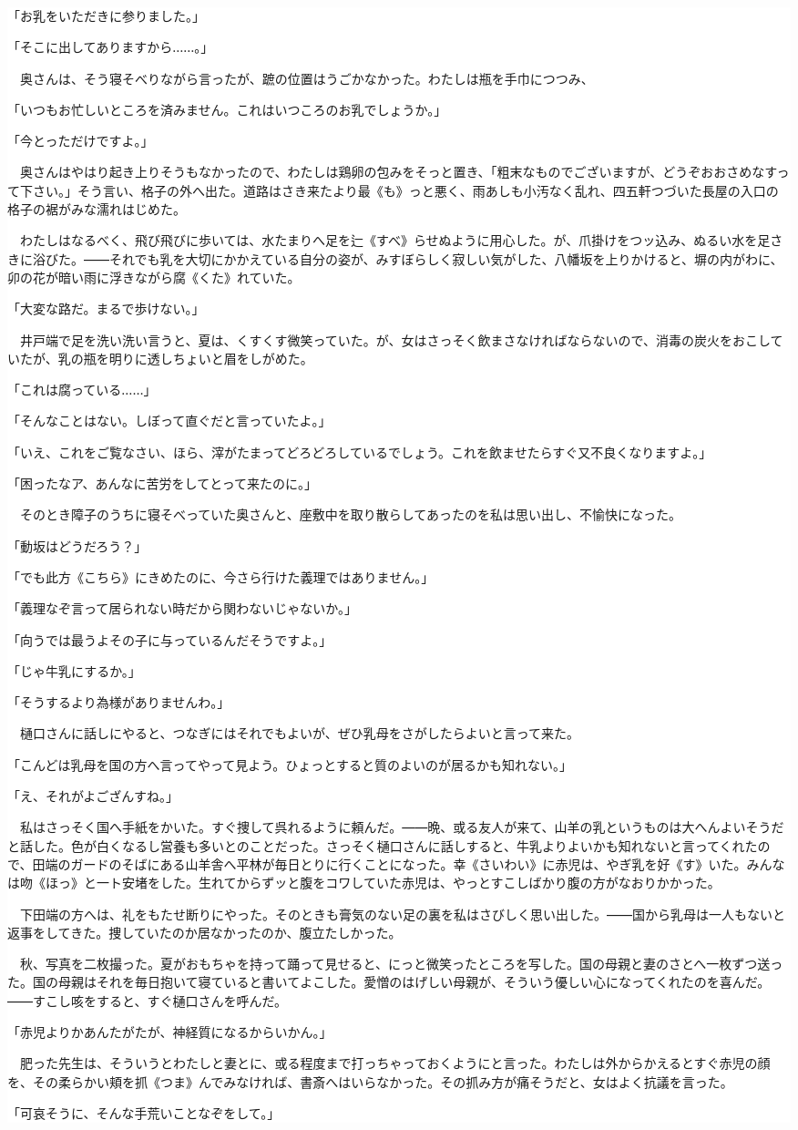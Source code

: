「お乳をいただきに参りました。」

「そこに出してありますから……。」

　奥さんは、そう寝そべりながら言ったが、蹠の位置はうごかなかった。わたしは瓶を手巾につつみ、

「いつもお忙しいところを済みません。これはいつころのお乳でしょうか。」

「今とっただけですよ。」

　奥さんはやはり起き上りそうもなかったので、わたしは鶏卵の包みをそっと置き、「粗末なものでございますが、どうぞおおさめなすって下さい。」そう言い、格子の外へ出た。道路はさき来たより最《も》っと悪く、雨あしも小汚なく乱れ、四五軒つづいた長屋の入口の格子の裾がみな濡れはじめた。

　わたしはなるべく、飛び飛びに歩いては、水たまりへ足を辷《すべ》らせぬように用心した。が、爪掛けをつッ込み、ぬるい水を足さきに浴びた。――それでも乳を大切にかかえている自分の姿が、みすぼらしく寂しい気がした、八幡坂を上りかけると、塀の内がわに、卯の花が暗い雨に浮きながら腐《くた》れていた。

「大変な路だ。まるで歩けない。」

　井戸端で足を洗い洗い言うと、夏は、くすくす微笑っていた。が、女はさっそく飲まさなければならないので、消毒の炭火をおこしていたが、乳の瓶を明りに透しちょいと眉をしがめた。

「これは腐っている……」

「そんなことはない。しぼって直ぐだと言っていたよ。」

「いえ、これをご覧なさい、ほら、滓がたまってどろどろしているでしょう。これを飲ませたらすぐ又不良くなりますよ。」

「困ったなア、あんなに苦労をしてとって来たのに。」

　そのとき障子のうちに寝そべっていた奥さんと、座敷中を取り散らしてあったのを私は思い出し、不愉快になった。

「動坂はどうだろう？」

「でも此方《こちら》にきめたのに、今さら行けた義理ではありません。」

「義理なぞ言って居られない時だから関わないじゃないか。」

「向うでは最うよその子に与っているんだそうですよ。」

「じゃ牛乳にするか。」

「そうするより為様がありませんわ。」

　樋口さんに話しにやると、つなぎにはそれでもよいが、ぜひ乳母をさがしたらよいと言って来た。

「こんどは乳母を国の方へ言ってやって見よう。ひょっとすると質のよいのが居るかも知れない。」

「え、それがよござんすね。」

　私はさっそく国へ手紙をかいた。すぐ捜して呉れるように頼んだ。――晩、或る友人が来て、山羊の乳というものは大へんよいそうだと話した。色が白くなるし営養も多いとのことだった。さっそく樋口さんに話しすると、牛乳よりよいかも知れないと言ってくれたので、田端のガードのそばにある山羊舎へ平林が毎日とりに行くことになった。幸《さいわい》に赤児は、やぎ乳を好《す》いた。みんなは吻《ほっ》と一ト安堵をした。生れてからずッと腹をコワしていた赤児は、やっとすこしばかり腹の方がなおりかかった。

　下田端の方へは、礼をもたせ断りにやった。そのときも膏気のない足の裏を私はさびしく思い出した。――国から乳母は一人もないと返事をしてきた。捜していたのか居なかったのか、腹立たしかった。

　秋、写真を二枚撮った。夏がおもちゃを持って踊って見せると、にっと微笑ったところを写した。国の母親と妻のさとへ一枚ずつ送った。国の母親はそれを毎日抱いて寝ていると書いてよこした。愛憎のはげしい母親が、そういう優しい心になってくれたのを喜んだ。――すこし咳をすると、すぐ樋口さんを呼んだ。

「赤児よりかあんたがたが、神経質になるからいかん。」

　肥った先生は、そういうとわたしと妻とに、或る程度まで打っちゃっておくようにと言った。わたしは外からかえるとすぐ赤児の顔を、その柔らかい頬を抓《つま》んでみなければ、書斎へはいらなかった。その抓み方が痛そうだと、女はよく抗議を言った。

「可哀そうに、そんな手荒いことなぞをして。」
